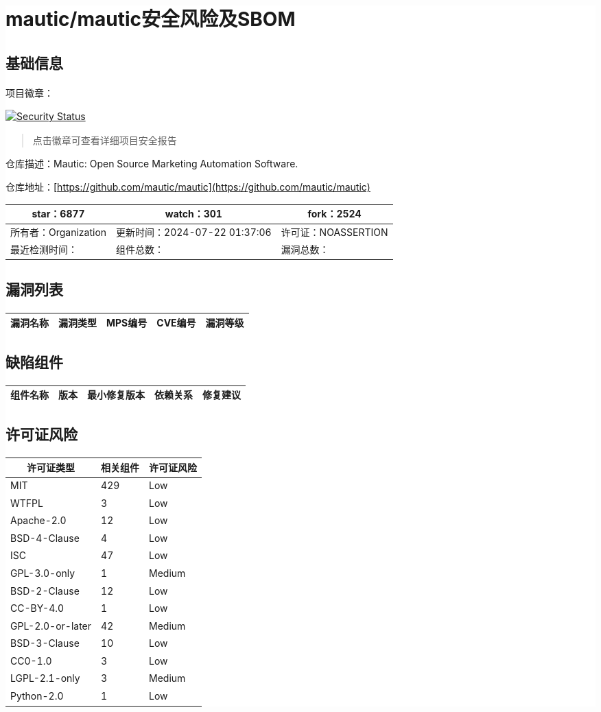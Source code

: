 # mautic/mautic安全风险及SBOM

## 基础信息

项目徽章：

[![Security Status](https://www.murphysec.com/platform3/v31/badge/1815184102764470272.svg)](https://www.murphysec.com/console/report/1695143074811699200/1815184102764470272)

> 点击徽章可查看详细项目安全报告

仓库描述：Mautic: Open Source Marketing Automation Software.

仓库地址：[https://github.com/mautic/mautic](https://github.com/mautic/mautic)

| star：6877 | watch：301 | fork：2524 |
| ----------- | -------------- | ------------ |
| 所有者：Organization | 更新时间：2024-07-22 01:37:06 | 许可证：NOASSERTION |
| 最近检测时间： | 组件总数： | 漏洞总数： |




## 漏洞列表

| 漏洞名称 | 漏洞类型 | MPS编号 | CVE编号 | 漏洞等级 |
| ------- | ------ | ------- | ------ | ----- |





## 缺陷组件

| 组件名称 | 版本 | 最小修复版本 | 依赖关系 | 修复建议 |
| -------- | ---- | ------------ | -------- | -------- |





## 许可证风险

| 许可证类型 | 相关组件 | 许可证风险 |
| ---------- | -------- | ---------- |
|MIT|429|Low|
|WTFPL|3|Low|
|Apache-2.0|12|Low|
|BSD-4-Clause|4|Low|
|ISC|47|Low|
|GPL-3.0-only|1|Medium|
|BSD-2-Clause|12|Low|
|CC-BY-4.0|1|Low|
|GPL-2.0-or-later|42|Medium|
|BSD-3-Clause|10|Low|
|CC0-1.0|3|Low|
|LGPL-2.1-only|3|Medium|
|Python-2.0|1|Low|